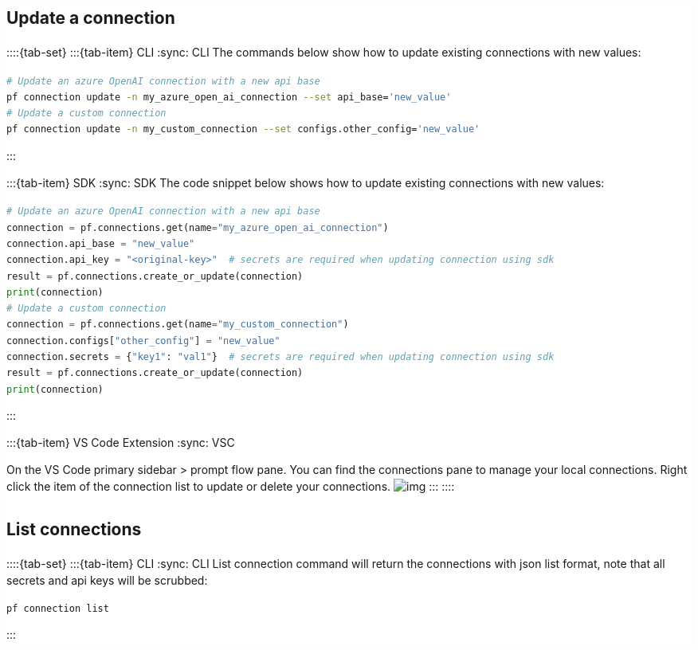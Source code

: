 ## Update a connection

::::{tab-set}
:::{tab-item} CLI
:sync: CLI
The commands below show how to update existing connections with new values:
```bash
# Update an azure OpenAI connection with a new api base
pf connection update -n my_azure_open_ai_connection --set api_base='new_value'
# Update a custom connection
pf connection update -n my_custom_connection --set configs.other_config='new_value'
```
:::


:::{tab-item} SDK
:sync: SDK
The code snippet below shows how to update existing connections with new values:
```python
# Update an azure OpenAI connection with a new api base
connection = pf.connections.get(name="my_azure_open_ai_connection")
connection.api_base = "new_value"
connection.api_key = "<original-key>"  # secrets are required when updating connection using sdk
result = pf.connections.create_or_update(connection)
print(connection)
# Update a custom connection
connection = pf.connections.get(name="my_custom_connection")
connection.configs["other_config"] = "new_value"
connection.secrets = {"key1": "val1"}  # secrets are required when updating connection using sdk
result = pf.connections.create_or_update(connection)
print(connection)
```
:::

:::{tab-item} VS Code Extension
:sync: VSC

On the VS Code primary sidebar > prompt flow pane. You can find the connections pane to manage your local connections. Right click the item of the connection list to update or delete your connections.
![img](../media/how-to-guides/vscode_update_delete_connection.png)
:::
::::

## List connections
::::{tab-set}
:::{tab-item} CLI
:sync: CLI
List connection command will return the connections with json list format, note that all secrets and api keys will be scrubbed:
```bash
pf connection list
```
:::
